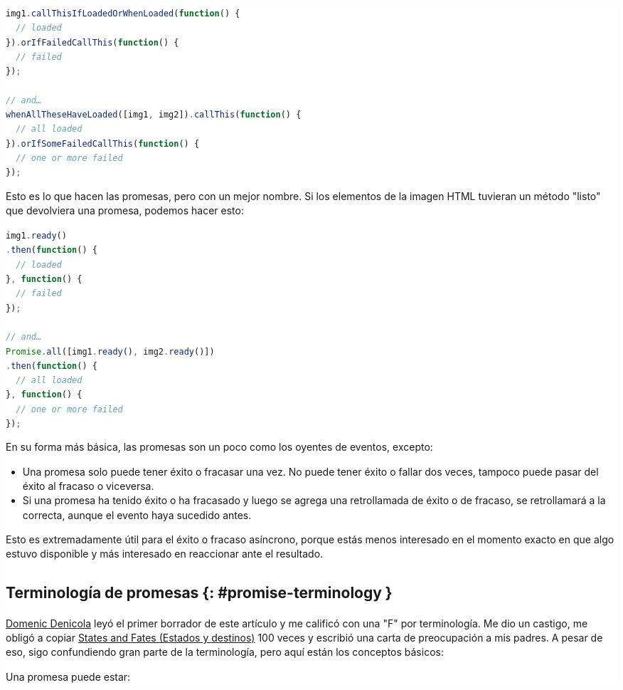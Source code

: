 ```js
img1.callThisIfLoadedOrWhenLoaded(function() {
  // loaded
}).orIfFailedCallThis(function() {
  // failed
});

// and…
whenAllTheseHaveLoaded([img1, img2]).callThis(function() {
  // all loaded
}).orIfSomeFailedCallThis(function() {
  // one or more failed
});
```

Esto es lo que hacen las promesas, pero con un mejor nombre. Si los elementos de la imagen HTML tuvieran un método "listo" que devolviera una promesa, podemos hacer esto:

```js
img1.ready()
.then(function() {
  // loaded
}, function() {
  // failed
});

// and…
Promise.all([img1.ready(), img2.ready()])
.then(function() {
  // all loaded
}, function() {
  // one or more failed
});
```

En su forma más básica, las promesas son un poco como los oyentes de eventos, excepto:

- Una promesa solo puede tener éxito o fracasar una vez. No puede tener éxito o fallar dos veces, tampoco puede pasar del éxito al fracaso o viceversa.
- Si una promesa ha tenido éxito o ha fracasado y luego se agrega una retrollamada de éxito o de fracaso, se retrollamará a la correcta, aunque el evento haya sucedido antes.

Esto es extremadamente útil para el éxito o fracaso asíncrono, porque estás menos interesado en el momento exacto en que algo estuvo disponible y más interesado en reaccionar ante el resultado.

## Terminología de promesas {: #promise-terminology }

[Domenic Denicola](https://twitter.com/domenic) leyó el primer borrador de este artículo y me calificó con una "F" por terminología. Me dio un castigo, me obligó a copiar [States and Fates (Estados y destinos)](https://github.com/domenic/promises-unwrapping/blob/master/docs/states-and-fates.md) 100 veces y escribió una carta de preocupación a mis padres. A pesar de eso, sigo confundiendo gran parte de la terminología, pero aquí están los conceptos básicos:

Una promesa puede estar:
